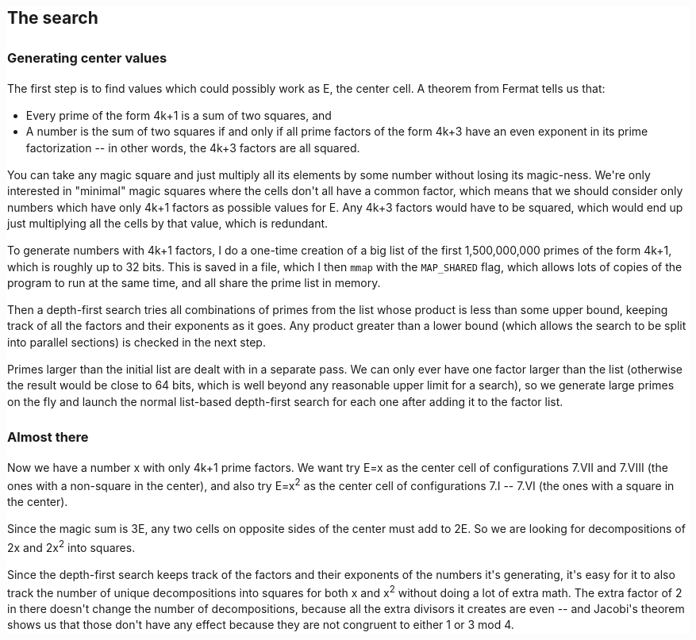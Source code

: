 ## The search

### Generating center values

The first step is to find values which could possibly work as E, the
center cell. A theorem from Fermat tells us that:
- Every prime of the form 4k+1 is a sum of two squares, and
- A number is the sum of two squares if and only if all prime factors
of the form 4k+3 have an even exponent in its prime factorization --
in other words, the 4k+3 factors are all squared.

You can take any magic square and just multiply all its elements by
some number without losing its magic-ness. We're only interested in
"minimal" magic squares where the cells don't all have a common
factor, which means that we should consider only numbers which have
only 4k+1 factors as possible values for E. Any 4k+3 factors would
have to be squared, which would end up just multiplying all the cells
by that value, which is redundant.

To generate numbers with 4k+1 factors, I do a one-time creation of a
big list of the first 1,500,000,000 primes of the form 4k+1, which is
roughly up to 32 bits. This is saved in a file, which I then `mmap`
with the `MAP_SHARED` flag, which allows lots of copies of the program
to run at the same time, and all share the prime list in memory.

Then a depth-first search tries all combinations of primes from the
list whose product is less than some upper bound, keeping track of all
the factors and their exponents as it goes. Any product greater than a
lower bound (which allows the search to be split into parallel
sections) is checked in the next step.

Primes larger than the initial list are dealt with in a separate
pass. We can only ever have one factor larger than the list (otherwise
the result would be close to 64 bits, which is well beyond any
reasonable upper limit for a search), so we generate large primes on
the fly and launch the normal list-based depth-first search for each
one after adding it to the factor list.

### Almost there

Now we have a number x with only 4k+1 prime factors. We want try E=x
as the center cell of configurations 7.VII and 7.VIII (the ones with a
non-square in the center), and also try E=x<sup>2</sup> as the center
cell of configurations 7.I -- 7.VI (the ones with a square in the
center).

Since the magic sum is 3E, any two cells on opposite sides of the
center must add to 2E. So we are looking for decompositions of 2x and
2x<sup>2</sup> into squares.

Since the depth-first search keeps track of the factors and their
exponents of the numbers it's generating, it's easy for it to also
track the number of unique decompositions into squares for both x and
x<sup>2</sup> without doing a lot of extra math. The extra factor of
2 in there doesn't change the number of decompositions, because all
the extra divisors it creates are even -- and Jacobi's theorem shows
us that those don't have any effect because they are not congruent to
either 1 or 3 mod 4.
